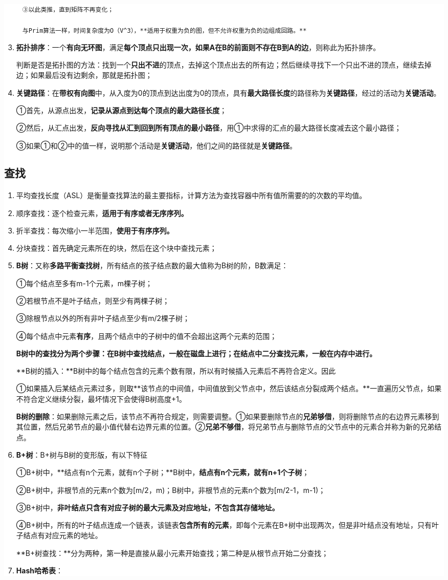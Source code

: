          ③以此类推，直到矩阵不再变化；

         与Prim算法一样，时间复杂度为O（V^3），**适用于权重为负的图，但不允许权重为负的边组成回路。**

   3. **拓扑排序**：一个**有向无环图**，满足**每个顶点只出现一次，如果A在B的前面则不存在B到A的边**，则称此为拓扑排序。

      判断是否是拓扑图的方法：找到一个**只出不进**的顶点，去掉这个顶点出去的所有边；然后继续寻找下一个只出不进的顶点，继续去掉边；如果最后没有边剩余，那就是拓扑图；

   4. **关键路径**：在**带权有向图**中，从入度为0的顶点到达出度为0的顶点，具有**最大路径长度**的路径称为**关键路径**，经过的活动为**关键活动**。

      ①首先，从源点出发，**记录从源点到达每个顶点的最大路径长度**；

      ②然后，从汇点出发，**反向寻找从汇到回到所有顶点的最小路径**，用①中求得的汇点的最大路径长度减去这个最小路径；
   
      ③如果①和②中的值一样，说明那个活动是**关键活动**，他们之间的路径就是**关键路径**。



## 查找

1. 平均查找长度（ASL）是衡量查找算法的最主要指标，计算方法为查找容器中所有值所需要的的次数的平均值。

2. 顺序查找：逐个检查元素，**适用于有序或者无序序列。**

3. 折半查找：每次缩小一半范围，**使用于有序序列。**

4. 分块查找：首先确定元素所在的块，然后在这个块中查找元素；

5. **B树**：又称**多路平衡查找树**，所有结点的孩子结点数的最大值称为B树的阶，B数满足：

   ①每个结点至多有m-1个元素，m棵子树；

   ②若根节点不是叶子结点，则至少有两棵子树；

   ③除根节点以外的所有非叶子结点至少有m/2棵子树；

   ④每个结点中元素**有序**，且两个结点中的子树中的值不会超出这两个元素的范围；

   

   **B树中的查找分为两个步骤：在B树中查找结点，一般在磁盘上进行；在结点中二分查找元素，一般在内存中进行。**

   

   **B树的插入：**B树中的每个结点包含的元素个数有限，所以有时候插入元素后不再符合定义。因此

   ①如果插入后某结点元素过多，则取**该节点的中间值，中间值放到父节点中，然后该结点分裂成两个结点。**一直遍历父节点，如果不符合定义继续分裂，最坏情况下会使得B树高度+1。

   

   **B树的删除**：如果删除元素之后，该节点不再符合规定，则需要调整。①如果要删除节点的**兄弟够借**，则将删除节点的右边界元素移到其位置，然后兄弟节点的最小值代替右边界元素的位置。②**兄弟不够借**，将兄弟节点与删除节点的父节点中的元素合并称为新的兄弟结点。

6. **B+树**：B+树与B树的变形版，有以下特征

   ①B+树中，**结点有n个元素，就有n个子树；**B树中，**结点有n个元素，就有n+1个子树**；

   ②B+树中，非根节点的元素n个数为\[m/2，m\)；B树中，非根节点的元素n个数为\[m/2-1，m-1\)；

   ③B+树中，**非叶结点只含有对应子树的最大元素及对应地址，不包含其存储地址。**

   ④B+树中，所有的叶子结点连成一个链表，该链表**包含所有的元素**，即每个元素在B+树中出现两次，但是非叶结点没有地址，只有叶子结点有对应元素的地址。

   **B+树查找：**分为两种，第一种是直接从最小元素开始查找；第二种是从根节点开始二分查找；

7. **Hash哈希表**：
